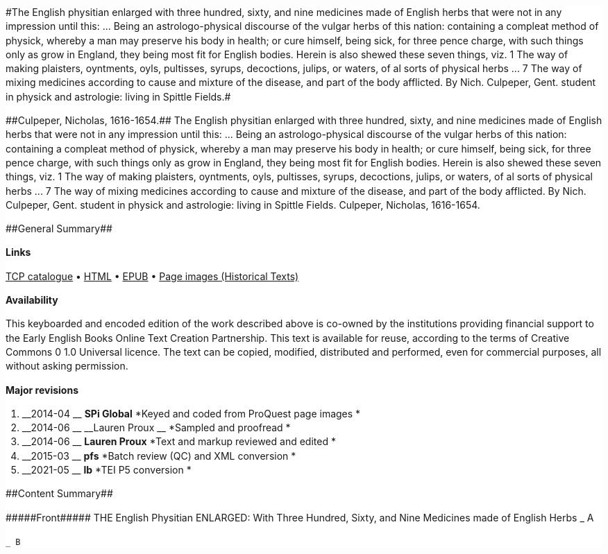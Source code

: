 #The English physitian enlarged with three hundred, sixty, and nine medicines made of English herbs that were not in any impression until this: ... Being an astrologo-physical discourse of the vulgar herbs of this nation: containing a compleat method of physick, whereby a man may preserve his body in health; or cure himself, being sick, for three pence charge, with such things only as grow in England, they being most fit for English bodies. Herein is also shewed these seven things, viz. 1 The way of making plaisters, oyntments, oyls, pultisses, syrups, decoctions, julips, or waters, of al sorts of physical herbs ... 7 The way of mixing medicines according to cause and mixture of the disease, and part of the body afflicted. By Nich. Culpeper, Gent. student in physick and astrologie: living in Spittle Fields.#

##Culpeper, Nicholas, 1616-1654.##
The English physitian enlarged with three hundred, sixty, and nine medicines made of English herbs that were not in any impression until this: ... Being an astrologo-physical discourse of the vulgar herbs of this nation: containing a compleat method of physick, whereby a man may preserve his body in health; or cure himself, being sick, for three pence charge, with such things only as grow in England, they being most fit for English bodies. Herein is also shewed these seven things, viz. 1 The way of making plaisters, oyntments, oyls, pultisses, syrups, decoctions, julips, or waters, of al sorts of physical herbs ... 7 The way of mixing medicines according to cause and mixture of the disease, and part of the body afflicted. By Nich. Culpeper, Gent. student in physick and astrologie: living in Spittle Fields.
Culpeper, Nicholas, 1616-1654.

##General Summary##

**Links**

[TCP catalogue](http://www.ota.ox.ac.uk/tcp/)  • 
[HTML](http://tei.it.ox.ac.uk/tcp/Texts-HTML/free/A81/A81133.html)  • 
[EPUB](http://tei.it.ox.ac.uk/tcp/Texts-EPUB/free/A81/A81133.epub) • 
[Page images (Historical Texts)](https://historicaltexts.jisc.ac.uk/eebo-99860745e)

**Availability**

This keyboarded and encoded edition of the work described above is co-owned by the
    institutions providing financial support to the Early English Books Online Text Creation
    Partnership. This text is available for reuse, according to the terms of  Creative Commons 0 1.0 Universal
    licence. The text can be copied, modified, distributed and performed, even for commercial
    purposes, all without asking permission.

**Major revisions**

1. __2014-04 __ __SPi Global__ *Keyed and coded from ProQuest page images *
1. __2014-06 __ __Lauren Proux __ *Sampled and proofread *
1. __2014-06 __ __Lauren Proux__ *Text and markup reviewed and edited *
1. __2015-03 __ __pfs__ *Batch review (QC) and XML conversion *
1. __2021-05 __ __lb__ *TEI P5 conversion *

##Content Summary##

#####Front#####
THE English Physitian ENLARGED: With Three Hundred, Sixty, and Nine Medicines made of English Herbs 
    _ A

    _ B

